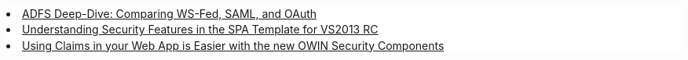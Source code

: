   <li>
    <a href="http://blogs.technet.com/b/askpfeplat/archive/2014/11/03/adfs-deep-dive-comparing-ws-fed-saml-and-oauth-protocols.aspx" target="_blank">ADFS Deep-Dive: Comparing WS-Fed, SAML, and OAuth</a>
  </li>
  <li>
    <a href="http://blogs.msdn.com/b/webdev/archive/2013/09/20/understanding-security-features-in-spa-template.aspx" target="_blank">Understanding Security Features in the SPA Template for VS2013 RC</a>
  </li>
  <li>
    <a href="http://blogs.msdn.com/b/webdev/archive/2014/02/21/using-claims-in-your-web-app-is-easier-with-the-new-owin-security-components.aspx" target="_blank">Using Claims in your Web App is Easier with the new OWIN Security Components</a>
  </li>
</ul>